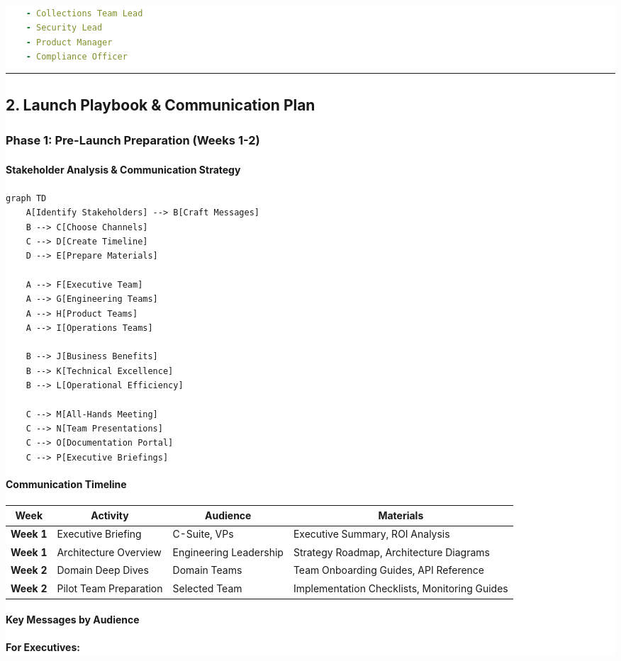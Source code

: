```yaml
    - Collections Team Lead
    - Security Lead
    - Product Manager
    - Compliance Officer
```

---

## **2. Launch Playbook & Communication Plan**

### **Phase 1: Pre-Launch Preparation (Weeks 1-2)**

#### **Stakeholder Analysis & Communication Strategy**

```mermaid
graph TD
    A[Identify Stakeholders] --> B[Craft Messages]
    B --> C[Choose Channels]
    C --> D[Create Timeline]
    D --> E[Prepare Materials]

    A --> F[Executive Team]
    A --> G[Engineering Teams]
    A --> H[Product Teams]
    A --> I[Operations Teams]

    B --> J[Business Benefits]
    B --> K[Technical Excellence]
    B --> L[Operational Efficiency]

    C --> M[All-Hands Meeting]
    C --> N[Team Presentations]
    C --> O[Documentation Portal]
    C --> P[Executive Briefings]
```

#### **Communication Timeline**

| **Week**   | **Activity**           | **Audience**           | **Materials**                                |
| ---------- | ---------------------- | ---------------------- | -------------------------------------------- |
| **Week 1** | Executive Briefing     | C-Suite, VPs           | Executive Summary, ROI Analysis              |
| **Week 1** | Architecture Overview  | Engineering Leadership | Strategy Roadmap, Architecture Diagrams      |
| **Week 2** | Domain Deep Dives      | Domain Teams           | Team Onboarding Guides, API Reference        |
| **Week 2** | Pilot Team Preparation | Selected Team          | Implementation Checklists, Monitoring Guides |

#### **Key Messages by Audience**

**For Executives:**
